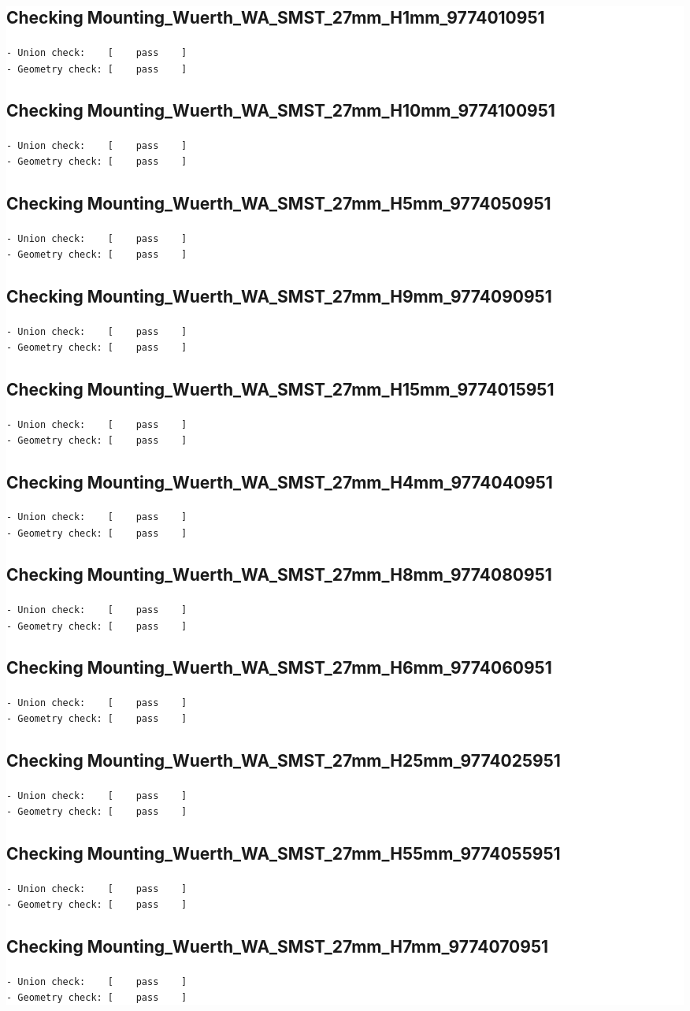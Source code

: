 ## Checking Mounting_Wuerth_WA_SMST_27mm_H1mm_9774010951
	- Union check:    [    pass    ]
	- Geometry check: [    pass    ]

## Checking Mounting_Wuerth_WA_SMST_27mm_H10mm_9774100951
	- Union check:    [    pass    ]
	- Geometry check: [    pass    ]

## Checking Mounting_Wuerth_WA_SMST_27mm_H5mm_9774050951
	- Union check:    [    pass    ]
	- Geometry check: [    pass    ]

## Checking Mounting_Wuerth_WA_SMST_27mm_H9mm_9774090951
	- Union check:    [    pass    ]
	- Geometry check: [    pass    ]

## Checking Mounting_Wuerth_WA_SMST_27mm_H15mm_9774015951
	- Union check:    [    pass    ]
	- Geometry check: [    pass    ]

## Checking Mounting_Wuerth_WA_SMST_27mm_H4mm_9774040951
	- Union check:    [    pass    ]
	- Geometry check: [    pass    ]

## Checking Mounting_Wuerth_WA_SMST_27mm_H8mm_9774080951
	- Union check:    [    pass    ]
	- Geometry check: [    pass    ]

## Checking Mounting_Wuerth_WA_SMST_27mm_H6mm_9774060951
	- Union check:    [    pass    ]
	- Geometry check: [    pass    ]

## Checking Mounting_Wuerth_WA_SMST_27mm_H25mm_9774025951
	- Union check:    [    pass    ]
	- Geometry check: [    pass    ]

## Checking Mounting_Wuerth_WA_SMST_27mm_H55mm_9774055951
	- Union check:    [    pass    ]
	- Geometry check: [    pass    ]

## Checking Mounting_Wuerth_WA_SMST_27mm_H7mm_9774070951
	- Union check:    [    pass    ]
	- Geometry check: [    pass    ]
